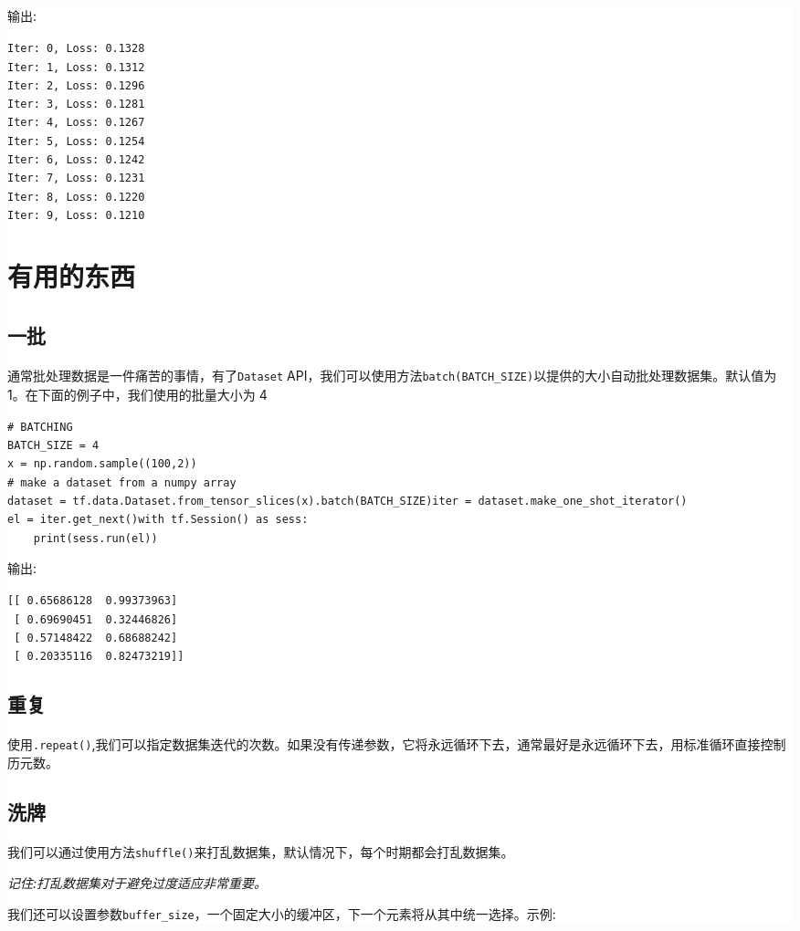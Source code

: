 输出:

```
Iter: 0, Loss: 0.1328 
Iter: 1, Loss: 0.1312 
Iter: 2, Loss: 0.1296 
Iter: 3, Loss: 0.1281 
Iter: 4, Loss: 0.1267 
Iter: 5, Loss: 0.1254 
Iter: 6, Loss: 0.1242 
Iter: 7, Loss: 0.1231 
Iter: 8, Loss: 0.1220 
Iter: 9, Loss: 0.1210
```

# 有用的东西

## 一批

通常批处理数据是一件痛苦的事情，有了`Dataset` API，我们可以使用方法`batch(BATCH_SIZE)`以提供的大小自动批处理数据集。默认值为 1。在下面的例子中，我们使用的批量大小为 4

```
# BATCHING
BATCH_SIZE = 4
x = np.random.sample((100,2))
# make a dataset from a numpy array
dataset = tf.data.Dataset.from_tensor_slices(x).batch(BATCH_SIZE)iter = dataset.make_one_shot_iterator()
el = iter.get_next()with tf.Session() as sess:
    print(sess.run(el)) 
```

输出:

```
[[ 0.65686128  0.99373963]
 [ 0.69690451  0.32446826]
 [ 0.57148422  0.68688242]
 [ 0.20335116  0.82473219]]
```

## 重复

使用`.repeat()`,我们可以指定数据集迭代的次数。如果没有传递参数，它将永远循环下去，通常最好是永远循环下去，用标准循环直接控制历元数。

## 洗牌

我们可以通过使用方法`shuffle()`来打乱数据集，默认情况下，每个时期都会打乱数据集。

*记住:打乱数据集对于避免过度适应非常重要。*

我们还可以设置参数`buffer_size`，一个固定大小的缓冲区，下一个元素将从其中统一选择。示例:
